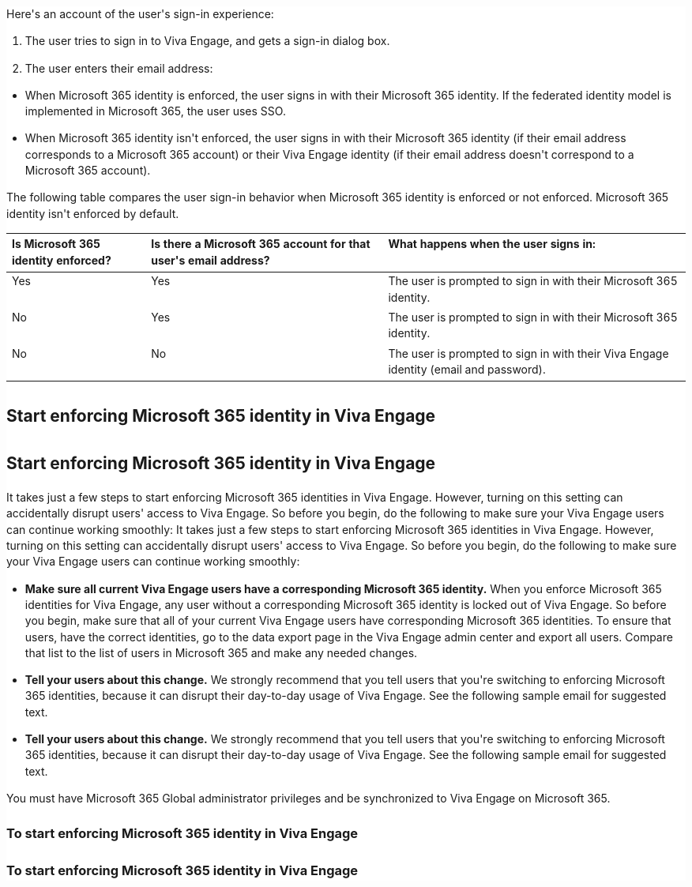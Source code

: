 Here's an account of the user's sign-in experience:
  
1. The user tries to sign in to Viva Engage, and gets a sign-in dialog box.
    
2. The user enters their email address:

 - When Microsoft 365 identity is enforced, the user signs in with their Microsoft 365 identity. If the federated identity model is implemented in Microsoft 365, the user uses SSO.
    
- When Microsoft 365 identity isn't enforced, the user signs in with their Microsoft 365 identity (if their email address corresponds to a Microsoft 365 account) or their Viva Engage identity (if their email address doesn't correspond to a Microsoft 365 account).
    
The following table compares the user sign-in behavior when Microsoft 365 identity is enforced or not enforced. Microsoft 365 identity isn't enforced by default.
  
| Is Microsoft 365 identity enforced? | Is there a Microsoft 365 account for that user's email address? | What happens when the user signs in: |
|:-----|:-----|:-----|
|Yes  <br/> |Yes  <br/> |The user is prompted to sign in with their Microsoft 365 identity.  <br/> |
|No  <br/> |Yes  <br/> |The user is prompted to sign in with their Microsoft 365 identity.  <br/> |
|No  <br/> |No  <br/> |The user is prompted to sign in with their Viva Engage identity (email and password).  <br/> |
   
<a name="StartEnforcing"> </a>
## Start enforcing Microsoft 365 identity in Viva Engage
## Start enforcing Microsoft 365 identity in Viva Engage

It takes just a few steps to start enforcing Microsoft 365 identities in Viva Engage. However, turning on this setting can accidentally disrupt users' access to Viva Engage. So before you begin, do the following to make sure your Viva Engage users can continue working smoothly:
It takes just a few steps to start enforcing Microsoft 365 identities in Viva Engage. However, turning on this setting can accidentally disrupt users' access to Viva Engage. So before you begin, do the following to make sure your Viva Engage users can continue working smoothly:
  
- **Make sure all current Viva Engage users have a corresponding Microsoft 365 identity.** When you enforce Microsoft 365 identities for Viva Engage, any user without a corresponding Microsoft 365 identity is locked out of Viva Engage. So before you begin, make sure that all of your current Viva Engage users have corresponding Microsoft 365 identities. To ensure that users, have the correct identities, go to the data export page in the Viva Engage admin center and export all users. Compare that list to the list of users in Microsoft 365 and make any needed changes.
    
- **Tell your users about this change.** We strongly recommend that you tell users that you're switching to enforcing Microsoft 365 identities, because it can disrupt their day-to-day usage of Viva Engage. See the following sample email for suggested text.
- **Tell your users about this change.** We strongly recommend that you tell users that you're switching to enforcing Microsoft 365 identities, because it can disrupt their day-to-day usage of Viva Engage. See the following sample email for suggested text.
    
You must have Microsoft 365 Global administrator privileges and be synchronized to Viva Engage on Microsoft 365.
  
### To start enforcing Microsoft 365 identity in Viva Engage
### To start enforcing Microsoft 365 identity in Viva Engage
  